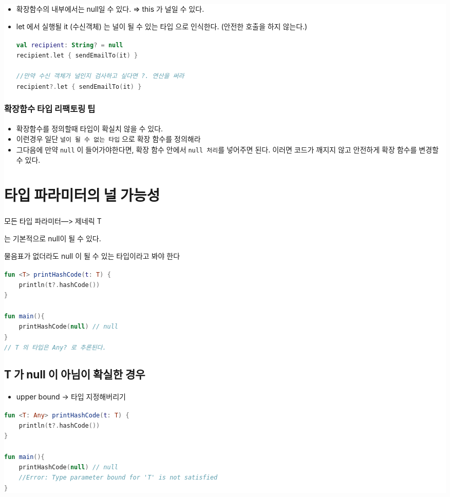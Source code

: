 - 확장함수의 내부에서는 null일 수 있다. ⇒ this 가 널일 수 있다.
- let 에서 실행될 it (수신객체) 는 널이 될 수 있는 타입 으로 인식한다. (안전한 호출을 하지 않는다.)
    
    ```kotlin
    val recipient: String? = null
    recipient.let { sendEmailTo(it) }
    
    //만약 수신 객체가 널인지 검사하고 싶다면 ?. 연산을 써라 
    recipient?.let { sendEmailTo(it) }
    
    ```
    

### 확장함수 타입 리팩토링 팁

- 확장함수를 정의할때 타입이 확실치 않을 수 있다.
- 이런경우 일단 `널이 될 수 없는 타입` 으로 확장 함수를 정의해라
- 그다음에 만약 `null` 이 들어가야한다면, 확장 함수 안에서 `null 처리`를 넣어주면 된다.
이러면 코드가 깨지지 않고 안전하게 확장 함수를 변경할 수 있다.

# 타입 파라미터의 널 가능성

모든 타입 파라미터—> 제네릭 T

는 기본적으로 null이 될 수 있다.

물음표가 없더라도 null 이 될 수 있는 타입이라고 봐야 한다

```kotlin
fun <T> printHashCode(t: T) {
	println(t?.hashCode())
}

fun main(){
	printHashCode(null) // null
}
// T 의 타입은 Any? 로 추론된다.
```

## T 가 null 이 아님이 확실한 경우

- upper bound → 타입 지정해버리기

```kotlin
fun <T: Any> printHashCode(t: T) {
	println(t?.hashCode())
}

fun main(){
	printHashCode(null) // null
	//Error: Type parameter bound for 'T' is not satisfied
}

```
